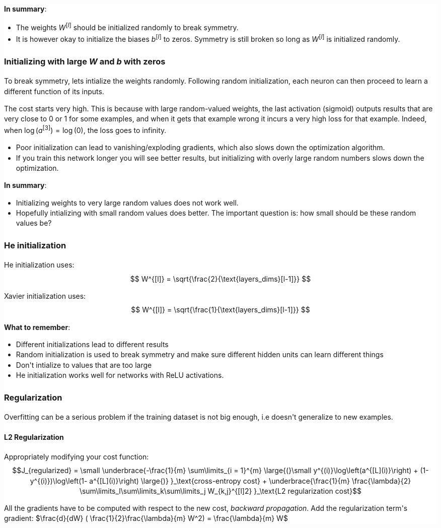 **In summary**:
- The weights $W^{[l]}$ should be initialized randomly to break symmetry.
- It is however okay to initialize the biases $b^{[l]}$ to zeros. Symmetry is still broken so long as $W^{[l]}$ is initialized randomly.

### Initializing with large $W$ and $b$ with zeros
To break symmetry, lets intialize the weights randomly. Following random initialization, each neuron can then proceed to learn a different function of its inputs.

The cost starts very high. This is because with large random-valued weights, the last activation (sigmoid) outputs results that are very close to 0 or 1 for some examples, and when it gets that example wrong it incurs a very high loss for that example. Indeed, when $\log(a^{[3]}) = \log(0)$, the loss goes to infinity.
- Poor initialization can lead to vanishing/exploding gradients, which also slows down the optimization algorithm.
- If you train this network longer you will see better results, but initializing with overly large random numbers slows down the optimization.

**In summary**:
- Initializing weights to very large random values does not work well.
- Hopefully intializing with small random values does better. The important question is: how small should be these random values be?

### He initialization
He initialization uses:
$$
W^{[l]} =  \sqrt{\frac{2}{\text{layers_dims}[l-1]}}
$$

Xavier initialization uses:
$$
W^{[l]} = \sqrt{\frac{1}{\text{layers_dims}[l-1]}}
$$

**What to remember**:
- Different initializations lead to different results
- Random initialization is used to break symmetry and make sure different hidden units can learn different things
- Don't intialize to values that are too large
- He initialization works well for networks with ReLU activations.

### Regularization
Overfitting can be a serious problem if the training dataset is not big enough, i.e doesn't generalize to new examples.

#### L2 Regularization
Appropriately modifying your cost function:
$$J_{regularized} = \small \underbrace{-\frac{1}{m} \sum\limits_{i = 1}^{m} \large{(}\small y^{(i)}\log\left(a^{[L](i)}\right) + (1-y^{(i)})\log\left(1- a^{[L](i)}\right) \large{)} }_\text{cross-entropy cost} + \underbrace{\frac{1}{m} \frac{\lambda}{2} \sum\limits_l\sum\limits_k\sum\limits_j W_{k,j}^{[l]2} }_\text{L2 regularization cost}$$

All the gradients have to be computed with respect to the new cost, *backward propagation*.
Add the regularization term's gradient: $\frac{d}{dW} ( \frac{1}{2}\frac{\lambda}{m}  W^2) = \frac{\lambda}{m} W$
